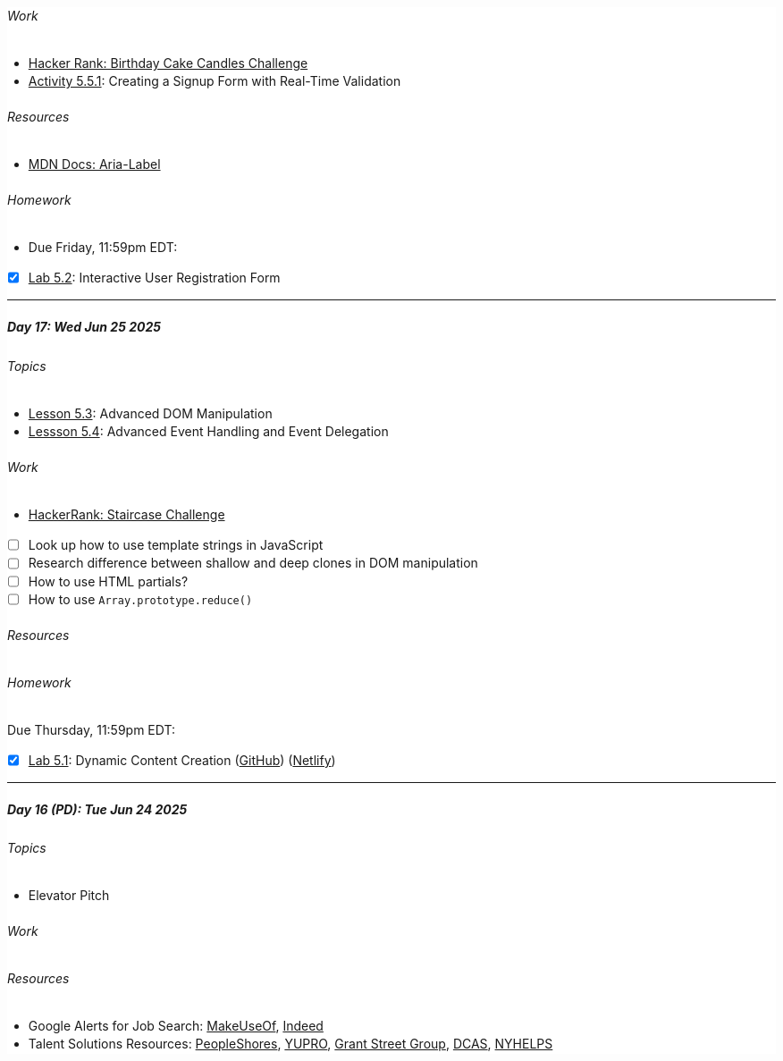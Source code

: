 ###### Work
- [Hacker Rank: Birthday Cake Candles Challenge](https://www.hackerrank.com/challenges/birthday-cake-candles/submissions/code/437319684)
- [Activity 5.5.1](https://ps-lms.vercel.app/curriculum/se/412/lesson-5): Creating a Signup Form with Real-Time Validation

###### Resources
- [MDN Docs: Aria-Label](https://developer.mozilla.org/en-US/docs/Web/Accessibility/ARIA/Reference/Attributes/aria-label)

###### Homework
- Due Friday, 11:59pm EDT:
- [x] [Lab 5.2](https://perscholas.instructure.com/courses/2754/assignments/524115): Interactive User Registration Form


---

##### Day 17: <time datetime="2025-06-25">Wed Jun 25 2025</time>
###### Topics
- [Lesson 5.3](https://ps-lms.vercel.app/curriculum/se/412/lesson-3): Advanced DOM Manipulation
- [Lessson 5.4](https://ps-lms.vercel.app/curriculum/se/412/lesson-4): Advanced Event Handling and Event Delegation

###### Work
- [HackerRank: Staircase Challenge](https://www.hackerrank.com/challenges/mini-max-sum/submissions/code/437182378)
- [ ] Look up how to use template strings in JavaScript
- [ ] Research difference between shallow and deep clones in DOM manipulation
- [ ] How to use HTML partials?
- [ ] How to use `Array.prototype.reduce()`

###### Resources


###### Homework
Due Thursday, 11:59pm EDT:
- [x] [Lab 5.1](https://ps-lms.vercel.app/curriculum/se/412/lab-1): Dynamic Content Creation ([GitHub](https://github.com/hirekarl/lab_5.1_dynamic_content_creation)) ([Netlify](https://chic-rolypoly-8dd3ae.netlify.app/dynamic-shopping-cart/))

---

##### Day 16 (PD): <time datetime="2025-06-24">Tue Jun 24 2025</time>
###### Topics
- Elevator Pitch

###### Work


###### Resources
- Google Alerts for Job Search: [MakeUseOf](https://www.makeuseof.com/use-google-alerts-in-job-search/), [Indeed](https://www.indeed.com/career-advice/career-development/google-alert)
- Talent Solutions Resources: [PeopleShores](https://peopleshores.com/), [YUPRO](https://yupro.com/), [Grant Street Group](https://www.grantstreet.com/), [DCAS](https://www.nyc.gov/site/dcas/agencies/office-of-citywide-recruitment.page), [NYHELPS](https://statejobs.ny.gov/public/search.cfm)
